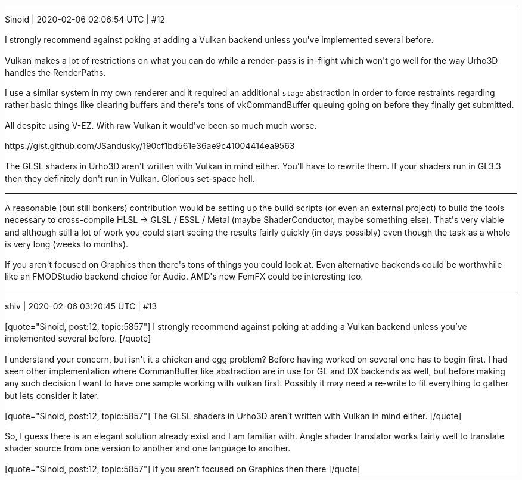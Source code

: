 -------------------------

Sinoid | 2020-02-06 02:06:54 UTC | #12

I strongly recommend against poking at adding a Vulkan backend unless you've implemented several before.

Vulkan makes a lot of restrictions on what you can do while a render-pass is in-flight which won't go well for the way Urho3D handles the RenderPaths.

I use a similar system in my own renderer and it required an additional `stage` abstraction in order to force restraints regarding rather basic things like clearing buffers and there's tons of vkCommandBuffer queuing going on before they finally get submitted.

All despite using V-EZ. With raw Vulkan it would've been so much much worse.

https://gist.github.com/JSandusky/190cf1bd561e36ae9c41004414ea9563

The GLSL shaders in Urho3D aren't written with Vulkan in mind either. You'll have to rewrite them. If your shaders run in GL3.3 then they definitely don't run in Vulkan. Glorious set-space hell.

---

A reasonable (but still bonkers) contribution would be setting up the build scripts (or even an external project) to build the tools necessary to cross-compile HLSL -> GLSL / ESSL / Metal (maybe ShaderConductor, maybe something else). That's very viable and although still a lot of work you could start seeing the results fairly quickly (in days possibly) even though the task as a whole is very long (weeks to months).

If you aren't focused on Graphics then there's tons of things you could look at. Even alternative backends could be worthwhile like an FMODStudio backend choice for Audio. AMD's new FemFX could be interesting too.

-------------------------

shiv | 2020-02-06 03:20:45 UTC | #13

[quote="Sinoid, post:12, topic:5857"]
I strongly recommend against poking at adding a Vulkan backend unless you’ve implemented several before.
[/quote]

I understand your concern, but isn't it a chicken and egg problem? Before having worked on several one has to begin first.
I had seen other implementation where CommanBuffer like abstraction are in use for GL and DX backends as well, but before making any such decision I want to have one sample working with vulkan first. Possibly it may need a re-write to fit everything to gather but lets consider it later.

[quote="Sinoid, post:12, topic:5857"]
The GLSL shaders in Urho3D aren’t written with Vulkan in mind either.
[/quote]

So, I guess there is an elegant solution already exist and I am familiar with. Angle shader translator works fairly well to translate shader source from one version to another and one language to another.

[quote="Sinoid, post:12, topic:5857"]
If you aren’t focused on Graphics then there
[/quote]
